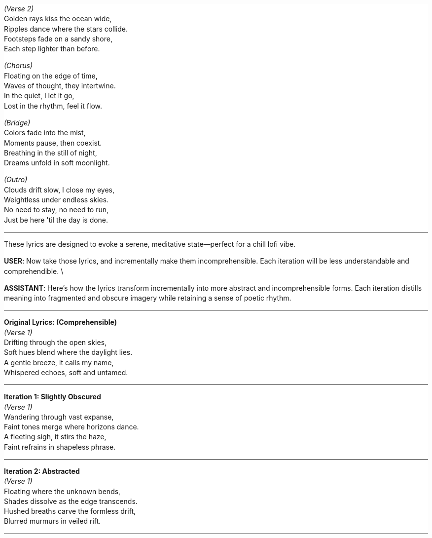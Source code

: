 *(Verse 2)*  
Golden rays kiss the ocean wide,  
Ripples dance where the stars collide.  
Footsteps fade on a sandy shore,  
Each step lighter than before.  

*(Chorus)*  
Floating on the edge of time,  
Waves of thought, they intertwine.  
In the quiet, I let it go,  
Lost in the rhythm, feel it flow.  

*(Bridge)*  
Colors fade into the mist,  
Moments pause, then coexist.  
Breathing in the still of night,  
Dreams unfold in soft moonlight.  

*(Outro)*  
Clouds drift slow, I close my eyes,  
Weightless under endless skies.  
No need to stay, no need to run,  
Just be here 'til the day is done.  

---

These lyrics are designed to evoke a serene, meditative state—perfect for a chill lofi vibe.

**USER**: Now take those lyrics, and incrementally make them incomprehensible. Each iteration will be less understandable and comprehendible. \

**ASSISTANT**: Here’s how the lyrics transform incrementally into more abstract and incomprehensible forms. Each iteration distills meaning into fragmented and obscure imagery while retaining a sense of poetic rhythm.

---

**Original Lyrics: (Comprehensible)**  
*(Verse 1)*  
Drifting through the open skies,  
Soft hues blend where the daylight lies.  
A gentle breeze, it calls my name,  
Whispered echoes, soft and untamed.  

---

**Iteration 1: Slightly Obscured**  
*(Verse 1)*  
Wandering through vast expanse,  
Faint tones merge where horizons dance.  
A fleeting sigh, it stirs the haze,  
Faint refrains in shapeless phrase.  

---

**Iteration 2: Abstracted**  
*(Verse 1)*  
Floating where the unknown bends,  
Shades dissolve as the edge transcends.  
Hushed breaths carve the formless drift,  
Blurred murmurs in veiled rift.  

---